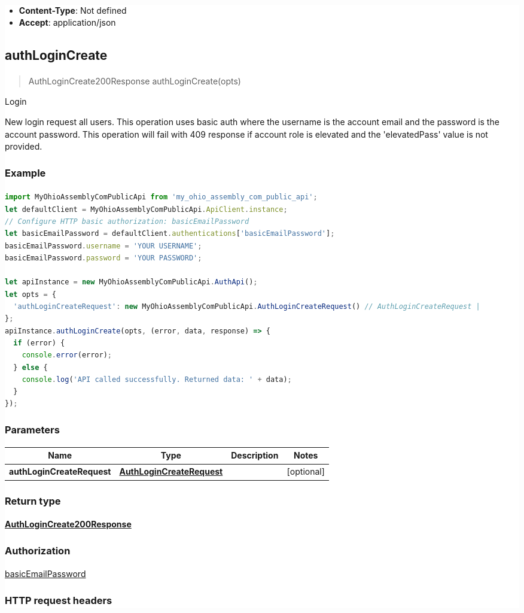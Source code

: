 - **Content-Type**: Not defined
- **Accept**: application/json


## authLoginCreate

> AuthLoginCreate200Response authLoginCreate(opts)

Login

New login request all users.  This operation uses basic auth where the username is the account email and the password is the account password.  This operation will fail with 409 response if account role is elevated and the &#39;elevatedPass&#39; value is not provided.

### Example

```javascript
import MyOhioAssemblyComPublicApi from 'my_ohio_assembly_com_public_api';
let defaultClient = MyOhioAssemblyComPublicApi.ApiClient.instance;
// Configure HTTP basic authorization: basicEmailPassword
let basicEmailPassword = defaultClient.authentications['basicEmailPassword'];
basicEmailPassword.username = 'YOUR USERNAME';
basicEmailPassword.password = 'YOUR PASSWORD';

let apiInstance = new MyOhioAssemblyComPublicApi.AuthApi();
let opts = {
  'authLoginCreateRequest': new MyOhioAssemblyComPublicApi.AuthLoginCreateRequest() // AuthLoginCreateRequest | 
};
apiInstance.authLoginCreate(opts, (error, data, response) => {
  if (error) {
    console.error(error);
  } else {
    console.log('API called successfully. Returned data: ' + data);
  }
});
```

### Parameters


Name | Type | Description  | Notes
------------- | ------------- | ------------- | -------------
 **authLoginCreateRequest** | [**AuthLoginCreateRequest**](AuthLoginCreateRequest.md)|  | [optional] 

### Return type

[**AuthLoginCreate200Response**](AuthLoginCreate200Response.md)

### Authorization

[basicEmailPassword](../README.md#basicEmailPassword)

### HTTP request headers
